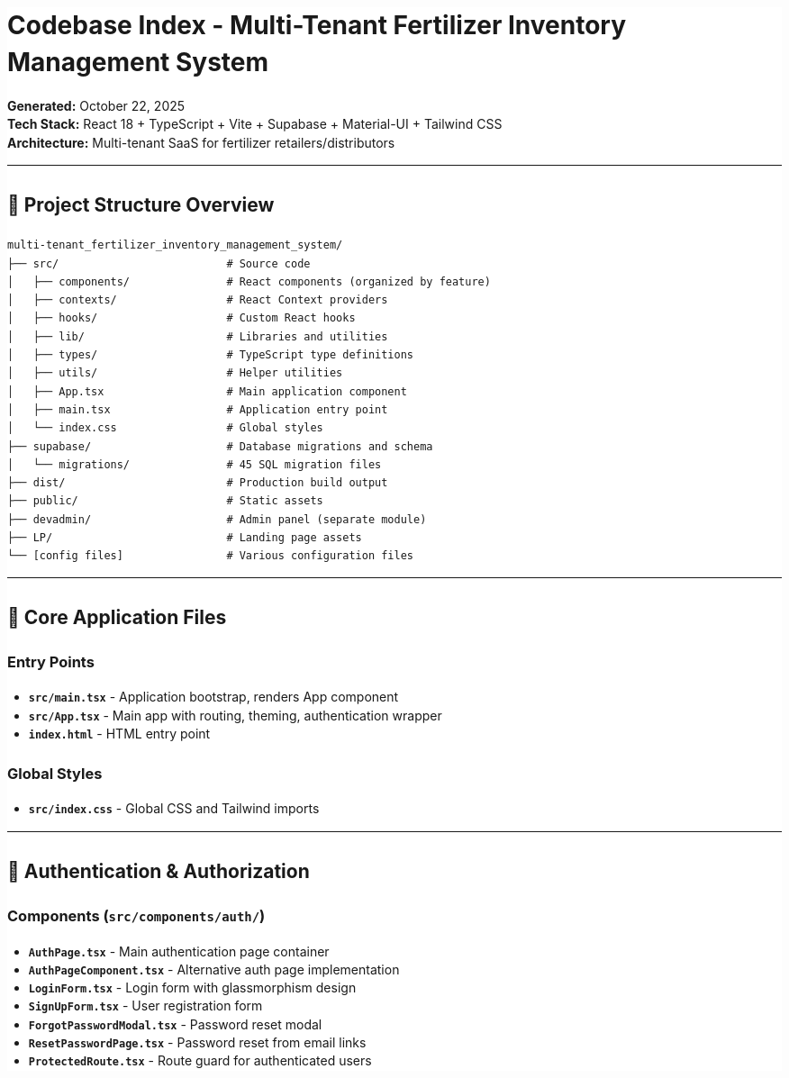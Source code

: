 # Codebase Index - Multi-Tenant Fertilizer Inventory Management System

**Generated:** October 22, 2025  
**Tech Stack:** React 18 + TypeScript + Vite + Supabase + Material-UI + Tailwind CSS  
**Architecture:** Multi-tenant SaaS for fertilizer retailers/distributors

---

## 📁 Project Structure Overview

```
multi-tenant_fertilizer_inventory_management_system/
├── src/                          # Source code
│   ├── components/               # React components (organized by feature)
│   ├── contexts/                 # React Context providers
│   ├── hooks/                    # Custom React hooks
│   ├── lib/                      # Libraries and utilities
│   ├── types/                    # TypeScript type definitions
│   ├── utils/                    # Helper utilities
│   ├── App.tsx                   # Main application component
│   ├── main.tsx                  # Application entry point
│   └── index.css                 # Global styles
├── supabase/                     # Database migrations and schema
│   └── migrations/               # 45 SQL migration files
├── dist/                         # Production build output
├── public/                       # Static assets
├── devadmin/                     # Admin panel (separate module)
├── LP/                           # Landing page assets
└── [config files]                # Various configuration files
```

---

## 🎯 Core Application Files

### Entry Points
- **`src/main.tsx`** - Application bootstrap, renders App component
- **`src/App.tsx`** - Main app with routing, theming, authentication wrapper
- **`index.html`** - HTML entry point

### Global Styles
- **`src/index.css`** - Global CSS and Tailwind imports

---

## 🔐 Authentication & Authorization

### Components (`src/components/auth/`)
- **`AuthPage.tsx`** - Main authentication page container
- **`AuthPageComponent.tsx`** - Alternative auth page implementation
- **`LoginForm.tsx`** - Login form with glassmorphism design
- **`SignUpForm.tsx`** - User registration form
- **`ForgotPasswordModal.tsx`** - Password reset modal
- **`ResetPasswordPage.tsx`** - Password reset from email links
- **`ProtectedRoute.tsx`** - Route guard for authenticated users
